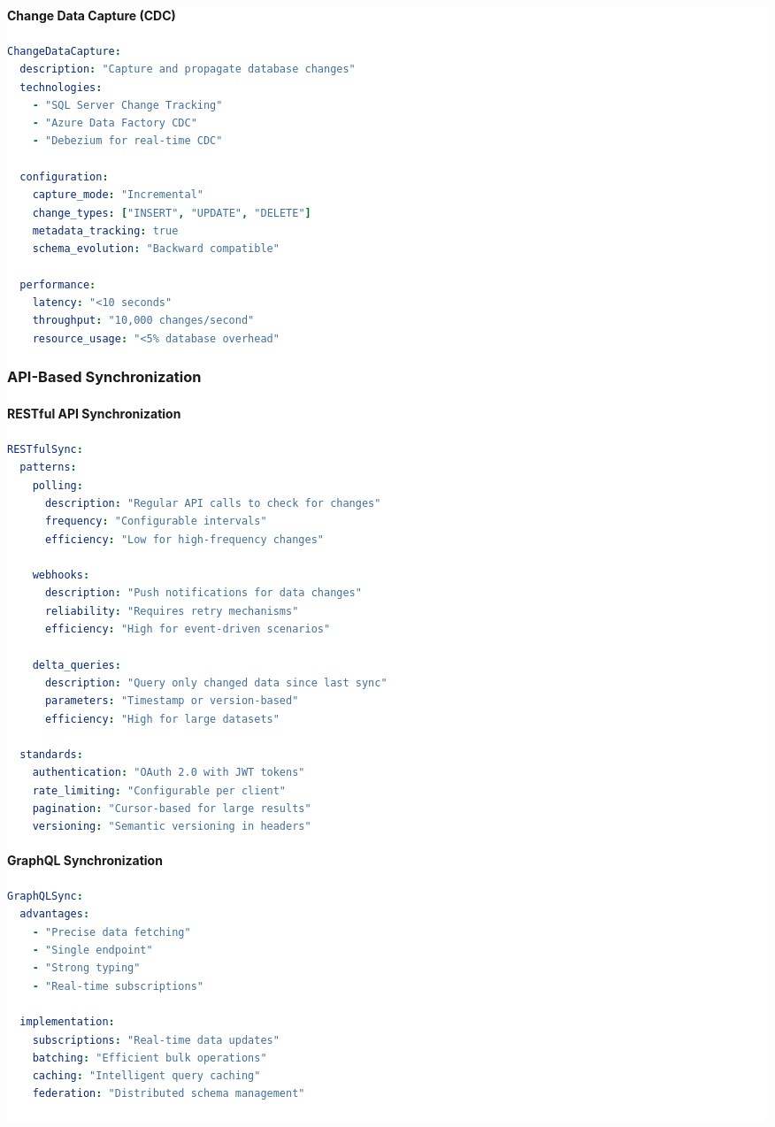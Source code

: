 #### Change Data Capture (CDC)
```yaml
ChangeDataCapture:
  description: "Capture and propagate database changes"
  technologies:
    - "SQL Server Change Tracking"
    - "Azure Data Factory CDC"
    - "Debezium for real-time CDC"
  
  configuration:
    capture_mode: "Incremental"
    change_types: ["INSERT", "UPDATE", "DELETE"]
    metadata_tracking: true
    schema_evolution: "Backward compatible"
  
  performance:
    latency: "<10 seconds"
    throughput: "10,000 changes/second"
    resource_usage: "<5% database overhead"
```

### API-Based Synchronization

#### RESTful API Synchronization
```yaml
RESTfulSync:
  patterns:
    polling:
      description: "Regular API calls to check for changes"
      frequency: "Configurable intervals"
      efficiency: "Low for high-frequency changes"
    
    webhooks:
      description: "Push notifications for data changes"
      reliability: "Requires retry mechanisms"
      efficiency: "High for event-driven scenarios"
    
    delta_queries:
      description: "Query only changed data since last sync"
      parameters: "Timestamp or version-based"
      efficiency: "High for large datasets"
  
  standards:
    authentication: "OAuth 2.0 with JWT tokens"
    rate_limiting: "Configurable per client"
    pagination: "Cursor-based for large results"
    versioning: "Semantic versioning in headers"
```

#### GraphQL Synchronization
```yaml
GraphQLSync:
  advantages:
    - "Precise data fetching"
    - "Single endpoint"
    - "Strong typing"
    - "Real-time subscriptions"
  
  implementation:
    subscriptions: "Real-time data updates"
    batching: "Efficient bulk operations"
    caching: "Intelligent query caching"
    federation: "Distributed schema management"
  
```